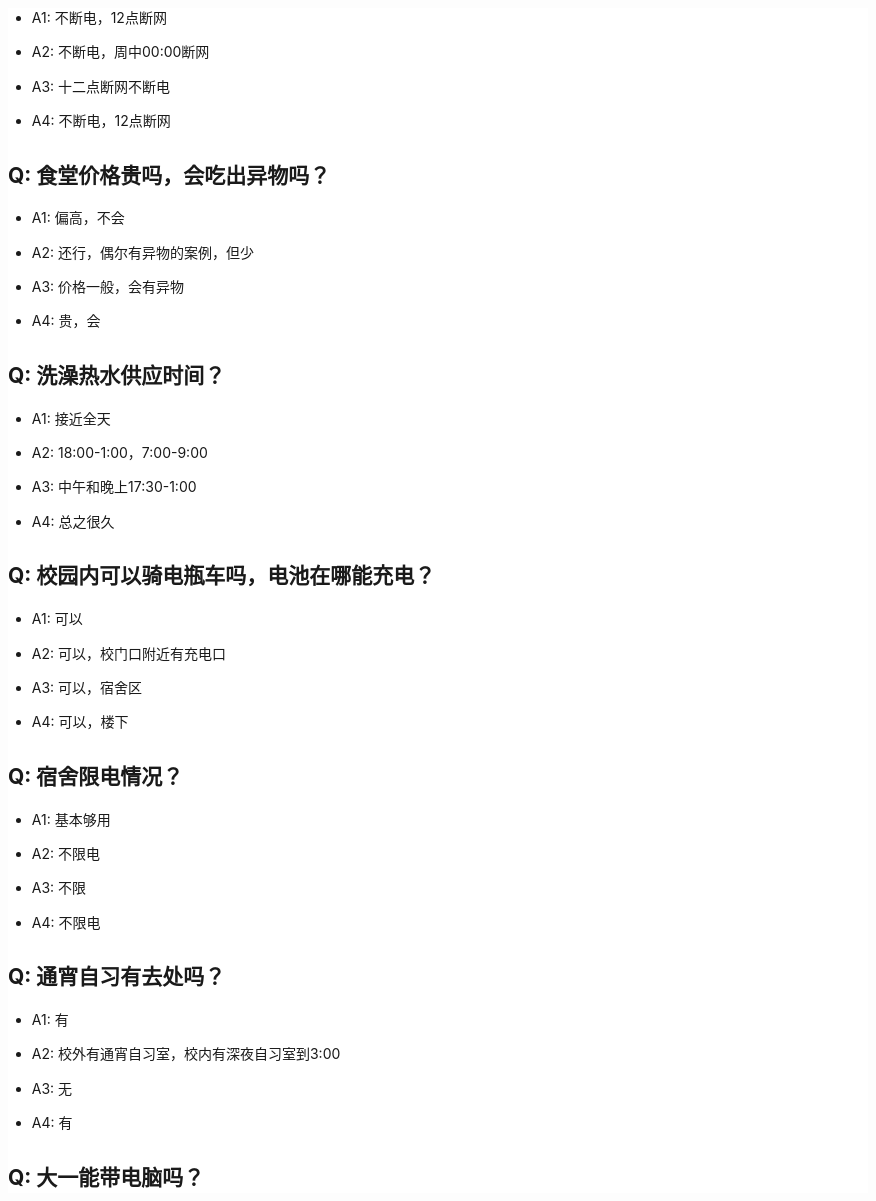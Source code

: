 - A1: 不断电，12点断网

- A2: 不断电，周中00:00断网

- A3: 十二点断网不断电

- A4: 不断电，12点断网

## Q: 食堂价格贵吗，会吃出异物吗？

- A1: 偏高，不会

- A2: 还行，偶尔有异物的案例，但少

- A3: 价格一般，会有异物

- A4: 贵，会

## Q: 洗澡热水供应时间？

- A1: 接近全天

- A2: 18:00-1:00，7:00-9:00

- A3: 中午和晚上17:30-1:00

- A4: 总之很久

## Q: 校园内可以骑电瓶车吗，电池在哪能充电？

- A1: 可以

- A2: 可以，校门口附近有充电口

- A3: 可以，宿舍区

- A4: 可以，楼下

## Q: 宿舍限电情况？

- A1: 基本够用

- A2: 不限电

- A3: 不限

- A4: 不限电

## Q: 通宵自习有去处吗？

- A1: 有

- A2: 校外有通宵自习室，校内有深夜自习室到3:00

- A3: 无

- A4: 有

## Q: 大一能带电脑吗？
